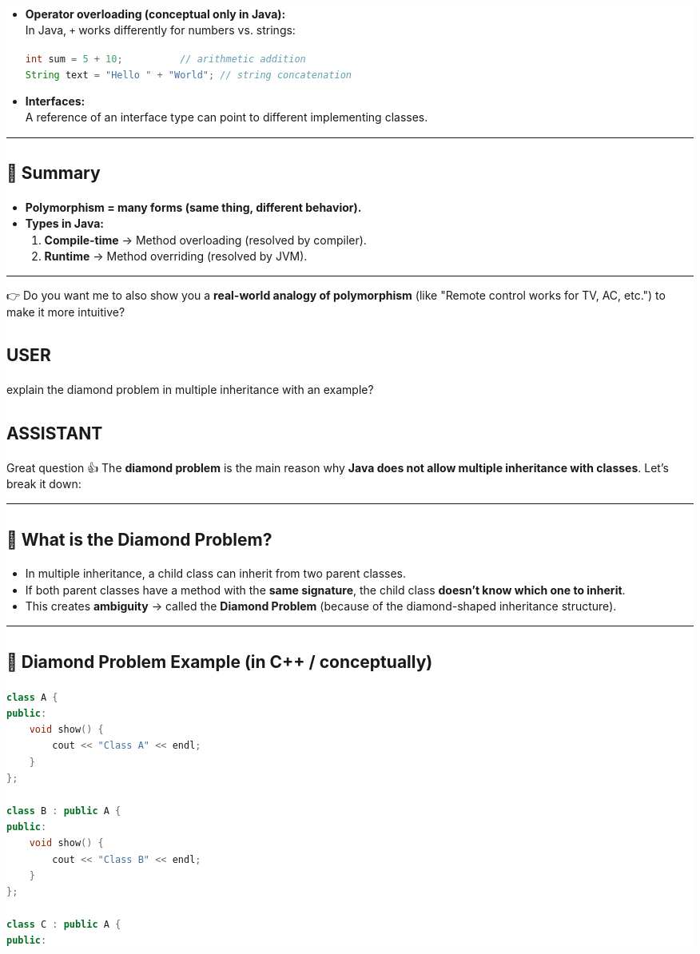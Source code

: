 - **Operator overloading (conceptual only in Java):**  
  In Java, `+` works differently for numbers vs. strings:

  ```java
  int sum = 5 + 10;          // arithmetic addition
  String text = "Hello " + "World"; // string concatenation
  ```

- **Interfaces:**  
  A reference of an interface type can point to different implementing classes.

---

## 🔑 **Summary**

- **Polymorphism = many forms (same thing, different behavior).**
- **Types in Java:**
  1. **Compile-time** → Method overloading (resolved by compiler).
  2. **Runtime** → Method overriding (resolved by JVM).

---

👉 Do you want me to also show you a **real-world analogy of polymorphism** (like "Remote control works for TV, AC, etc.") to make it more intuitive?

## USER

explain the diamond problem in multiple inheritance with an example?

## ASSISTANT

Great question 👍 The **diamond problem** is the main reason why **Java does not allow multiple inheritance with classes**. Let’s break it down:

---

## 🔹 **What is the Diamond Problem?**

- In multiple inheritance, a child class can inherit from two parent classes.
- If both parent classes have a method with the **same signature**, the child class **doesn’t know which one to inherit**.
- This creates **ambiguity** → called the **Diamond Problem** (because of the diamond-shaped inheritance structure).

---

## 🔹 **Diamond Problem Example (in C++ / conceptually)**

```cpp
class A {
public:
    void show() {
        cout << "Class A" << endl;
    }
};

class B : public A {
public:
    void show() {
        cout << "Class B" << endl;
    }
};

class C : public A {
public:
```